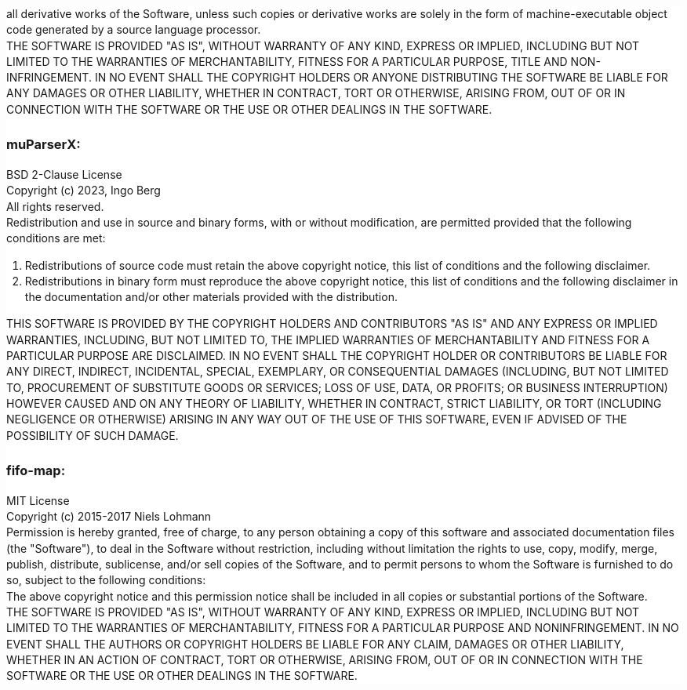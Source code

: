 all derivative works of the Software, unless such copies or derivative
works are solely in the form of machine-executable object code generated by
a source language processor.  
THE SOFTWARE IS PROVIDED "AS IS", WITHOUT WARRANTY OF ANY KIND, EXPRESS OR
IMPLIED, INCLUDING BUT NOT LIMITED TO THE WARRANTIES OF MERCHANTABILITY,
FITNESS FOR A PARTICULAR PURPOSE, TITLE AND NON-INFRINGEMENT. IN NO EVENT
SHALL THE COPYRIGHT HOLDERS OR ANYONE DISTRIBUTING THE SOFTWARE BE LIABLE
FOR ANY DAMAGES OR OTHER LIABILITY, WHETHER IN CONTRACT, TORT OR OTHERWISE,
ARISING FROM, OUT OF OR IN CONNECTION WITH THE SOFTWARE OR THE USE OR OTHER
DEALINGS IN THE SOFTWARE.  
### muParserX:  
BSD 2-Clause License  
Copyright (c) 2023, Ingo Berg  
All rights reserved.  
Redistribution and use in source and binary forms, with or without
modification, are permitted provided that the following conditions are met:  
1. Redistributions of source code must retain the above copyright notice, this
   list of conditions and the following disclaimer.  
2. Redistributions in binary form must reproduce the above copyright notice,
   this list of conditions and the following disclaimer in the documentation
   and/or other materials provided with the distribution.

THIS SOFTWARE IS PROVIDED BY THE COPYRIGHT HOLDERS AND CONTRIBUTORS "AS IS"
AND ANY EXPRESS OR IMPLIED WARRANTIES, INCLUDING, BUT NOT LIMITED TO, THE
IMPLIED WARRANTIES OF MERCHANTABILITY AND FITNESS FOR A PARTICULAR PURPOSE ARE
DISCLAIMED. IN NO EVENT SHALL THE COPYRIGHT HOLDER OR CONTRIBUTORS BE LIABLE
FOR ANY DIRECT, INDIRECT, INCIDENTAL, SPECIAL, EXEMPLARY, OR CONSEQUENTIAL
DAMAGES (INCLUDING, BUT NOT LIMITED TO, PROCUREMENT OF SUBSTITUTE GOODS OR
SERVICES; LOSS OF USE, DATA, OR PROFITS; OR BUSINESS INTERRUPTION) HOWEVER
CAUSED AND ON ANY THEORY OF LIABILITY, WHETHER IN CONTRACT, STRICT LIABILITY,
OR TORT (INCLUDING NEGLIGENCE OR OTHERWISE) ARISING IN ANY WAY OUT OF THE USE
OF THIS SOFTWARE, EVEN IF ADVISED OF THE POSSIBILITY OF SUCH DAMAGE.  
### fifo-map:  
MIT License  
Copyright (c) 2015-2017 Niels Lohmann  
Permission is hereby granted, free of charge, to any person obtaining a copy
of this software and associated documentation files (the "Software"), to deal
in the Software without restriction, including without limitation the rights
to use, copy, modify, merge, publish, distribute, sublicense, and/or sell
copies of the Software, and to permit persons to whom the Software is
furnished to do so, subject to the following conditions:  
The above copyright notice and this permission notice shall be included in all
copies or substantial portions of the Software.  
THE SOFTWARE IS PROVIDED "AS IS", WITHOUT WARRANTY OF ANY KIND, EXPRESS OR
IMPLIED, INCLUDING BUT NOT LIMITED TO THE WARRANTIES OF MERCHANTABILITY,
FITNESS FOR A PARTICULAR PURPOSE AND NONINFRINGEMENT. IN NO EVENT SHALL THE
AUTHORS OR COPYRIGHT HOLDERS BE LIABLE FOR ANY CLAIM, DAMAGES OR OTHER
LIABILITY, WHETHER IN AN ACTION OF CONTRACT, TORT OR OTHERWISE, ARISING FROM,
OUT OF OR IN CONNECTION WITH THE SOFTWARE OR THE USE OR OTHER DEALINGS IN THE
SOFTWARE. 
